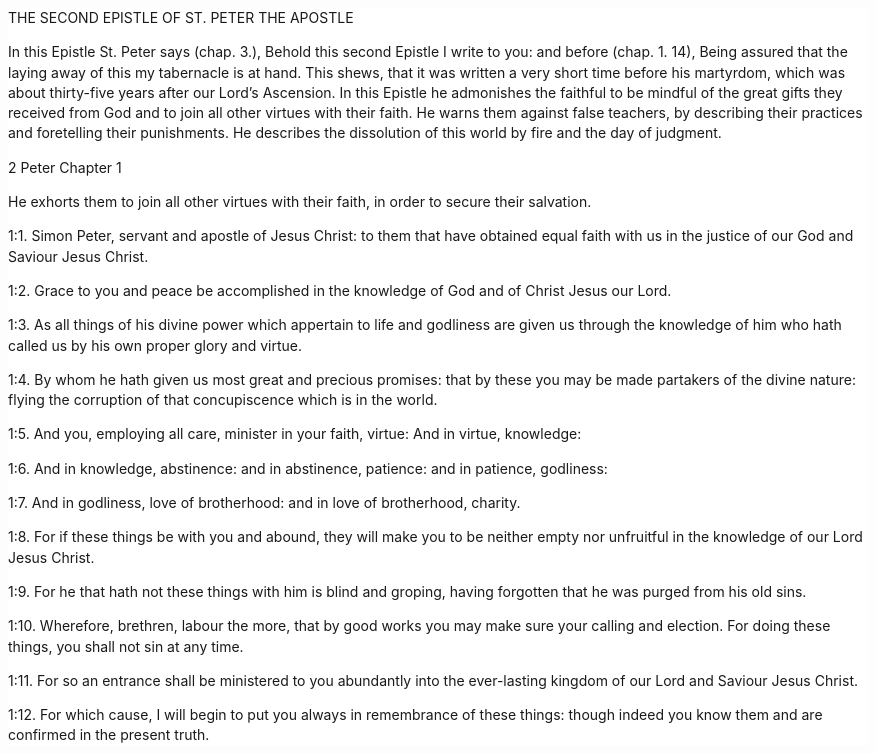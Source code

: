 THE SECOND EPISTLE OF ST. PETER THE APOSTLE


In this Epistle St. Peter says (chap. 3.), Behold this second Epistle I
write to you: and before (chap. 1. 14), Being assured that the laying
away of this my tabernacle is at hand. This shews, that it was written
a very short time before his martyrdom, which was about thirty-five
years after our Lord’s Ascension. In this Epistle he admonishes the
faithful to be mindful of the great gifts they received from God and to
join all other virtues with their faith. He warns them against false
teachers, by describing their practices and foretelling their
punishments. He describes the dissolution of this world by fire and the
day of judgment.


2 Peter Chapter 1

He exhorts them to join all other virtues with their faith, in order to
secure their salvation.

1:1. Simon Peter, servant and apostle of Jesus Christ: to them that
have obtained equal faith with us in the justice of our God and Saviour
Jesus Christ.

1:2. Grace to you and peace be accomplished in the knowledge of God and
of Christ Jesus our Lord.

1:3. As all things of his divine power which appertain to life and
godliness are given us through the knowledge of him who hath called us
by his own proper glory and virtue.

1:4. By whom he hath given us most great and precious promises: that by
these you may be made partakers of the divine nature: flying the
corruption of that concupiscence which is in the world.

1:5. And you, employing all care, minister in your faith, virtue: And
in virtue, knowledge:

1:6. And in knowledge, abstinence: and in abstinence, patience: and in
patience, godliness:

1:7. And in godliness, love of brotherhood: and in love of brotherhood,
charity.

1:8. For if these things be with you and abound, they will make you to
be neither empty nor unfruitful in the knowledge of our Lord Jesus
Christ.

1:9. For he that hath not these things with him is blind and groping,
having forgotten that he was purged from his old sins.

1:10. Wherefore, brethren, labour the more, that by good works you may
make sure your calling and election. For doing these things, you shall
not sin at any time.

1:11. For so an entrance shall be ministered to you abundantly into the
ever-lasting kingdom of our Lord and Saviour Jesus Christ.

1:12. For which cause, I will begin to put you always in remembrance of
these things: though indeed you know them and are confirmed in the
present truth.
